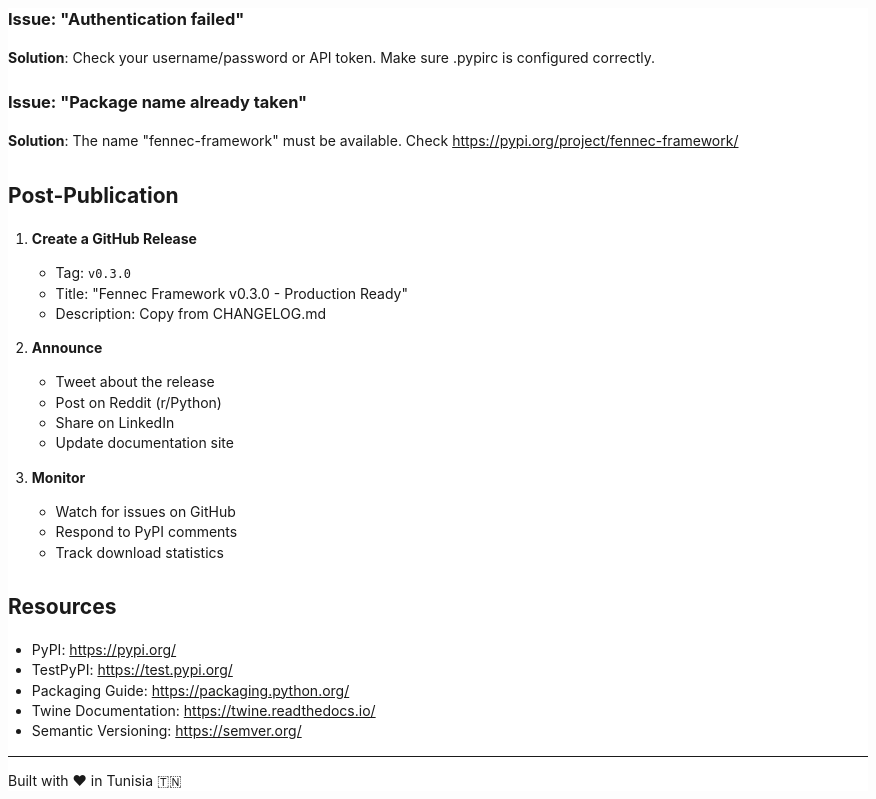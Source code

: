 ### Issue: "Authentication failed"
**Solution**: Check your username/password or API token. Make sure .pypirc is configured correctly.

### Issue: "Package name already taken"
**Solution**: The name "fennec-framework" must be available. Check https://pypi.org/project/fennec-framework/

## Post-Publication

1. **Create a GitHub Release**
   - Tag: `v0.3.0`
   - Title: "Fennec Framework v0.3.0 - Production Ready"
   - Description: Copy from CHANGELOG.md

2. **Announce**
   - Tweet about the release
   - Post on Reddit (r/Python)
   - Share on LinkedIn
   - Update documentation site

3. **Monitor**
   - Watch for issues on GitHub
   - Respond to PyPI comments
   - Track download statistics

## Resources

- PyPI: https://pypi.org/
- TestPyPI: https://test.pypi.org/
- Packaging Guide: https://packaging.python.org/
- Twine Documentation: https://twine.readthedocs.io/
- Semantic Versioning: https://semver.org/

---

Built with ❤️ in Tunisia 🇹🇳
